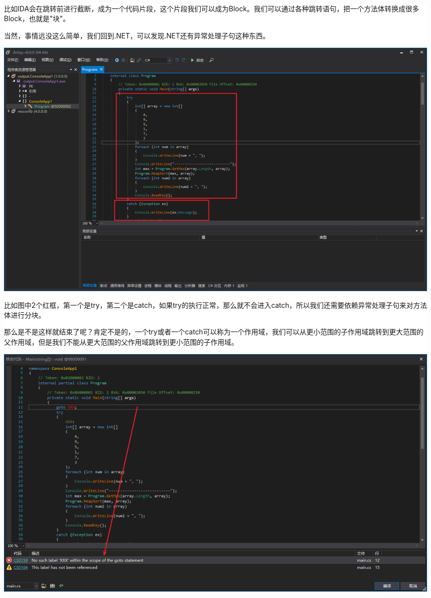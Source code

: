 比如IDA会在跳转前进行截断，成为一个代码片段，这个片段我们可以成为Block。我们可以通过各种跳转语句，把一个方法体转换成很多Block，也就是"块"。

当然，事情远没这么简单，我们回到.NET，可以发现.NET还有异常处理子句这种东西。

![Alt text](./2.png)

比如图中2个红框，第一个是try，第二个是catch，如果try的执行正常，那么就不会进入catch，所以我们还需要依赖异常处理子句来对方法体进行分块。

那么是不是这样就结束了呢？肯定不是的，一个try或者一个catch可以称为一个作用域，我们可以从更小范围的子作用域跳转到更大范围的父作用域，但是我们不能从更大范围的父作用域跳转到更小范围的子作用域。

![Alt text](./3.png)
